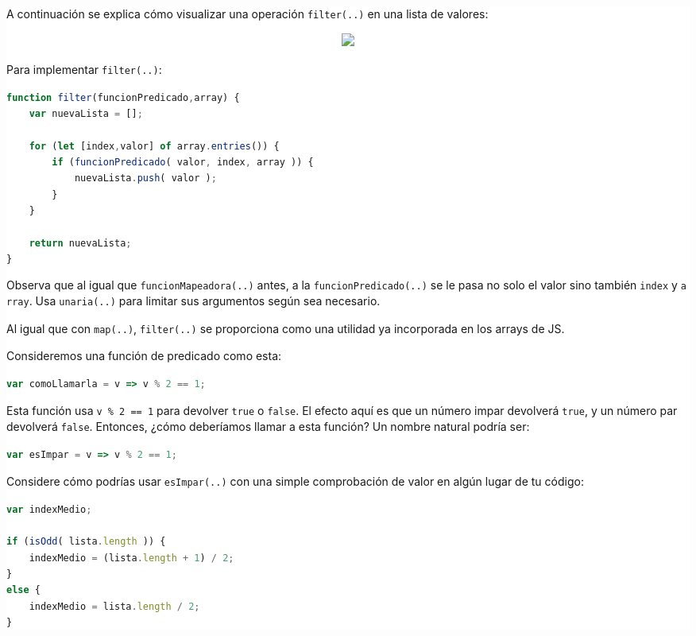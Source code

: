 A continuación se explica cómo visualizar una operación `filter(..)` en una lista de valores:

<p align="center">
    <img src="fig10.png" width="400">
</p>

Para implementar `filter(..)`:

```js
function filter(funcionPredicado,array) {
    var nuevaLista = [];

    for (let [index,valor] of array.entries()) {
        if (funcionPredicado( valor, index, array )) {
            nuevaLista.push( valor );
        }
    }

    return nuevaLista;
}
```

Observa que al igual que `funcionMapeadora(..)` antes, a la `funcionPredicado(..)` se le pasa no solo el valor sino también `index` y `array`. Usa `unaria(..)` para limitar sus argumentos según sea necesario.

Al igual que con `map(..)`, `filter(..)` se proporciona como una utilidad ya incorporada en los arrays de JS.

Consideremos una función de predicado como esta:

```js
var comoLlamarla = v => v % 2 == 1;
```

Esta función usa `v % 2 == 1` para devolver `true` o `false`. El efecto aquí es que un número impar devolverá `true`, y un número par devolverá `false`. Entonces, ¿cómo deberíamos llamar a esta función? Un nombre natural podría ser:

```js
var esImpar = v => v % 2 == 1;
```

Considere cómo podrías usar `esImpar(..)` con una simple comprobación de valor en algún lugar de tu código:

```js
var indexMedio;

if (isOdd( lista.length )) {
    indexMedio = (lista.length + 1) / 2;
}
else {
    indexMedio = lista.length / 2;
}
```
